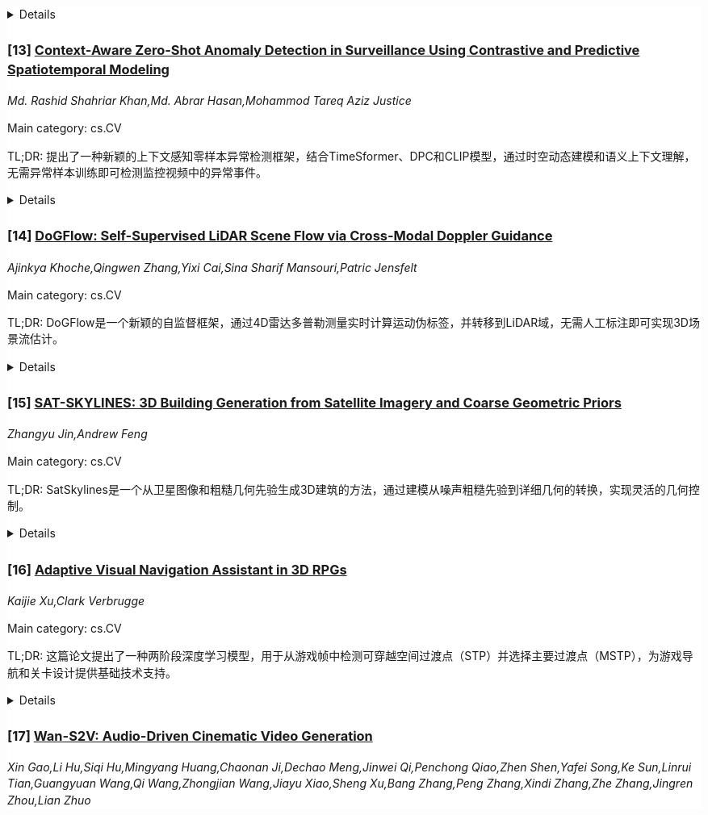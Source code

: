
<details><summary>Details</summary></details>


### [13] [Context-Aware Zero-Shot Anomaly Detection in Surveillance Using Contrastive and Predictive Spatiotemporal Modeling](https://arxiv.org/abs/2508.18463)
*Md. Rashid Shahriar Khan,Md. Abrar Hasan,Mohammod Tareq Aziz Justice*

Main category: cs.CV

TL;DR: 提出了一种新颖的上下文感知零样本异常检测框架，结合TimeSformer、DPC和CLIP模型，通过时空动态建模和语义上下文理解，无需异常样本训练即可检测监控视频中的异常事件。


<details><summary>Details</summary></details>


### [14] [DoGFlow: Self-Supervised LiDAR Scene Flow via Cross-Modal Doppler Guidance](https://arxiv.org/abs/2508.18506)
*Ajinkya Khoche,Qingwen Zhang,Yixi Cai,Sina Sharif Mansouri,Patric Jensfelt*

Main category: cs.CV

TL;DR: DoGFlow是一个新颖的自监督框架，通过4D雷达多普勒测量实时计算运动伪标签，并转移到LiDAR域，无需人工标注即可实现3D场景流估计。


<details><summary>Details</summary></details>


### [15] [SAT-SKYLINES: 3D Building Generation from Satellite Imagery and Coarse Geometric Priors](https://arxiv.org/abs/2508.18531)
*Zhangyu Jin,Andrew Feng*

Main category: cs.CV

TL;DR: SatSkylines是一个从卫星图像和粗糙几何先验生成3D建筑的方法，通过建模从噪声粗糙先验到详细几何的转换，实现灵活的几何控制。


<details><summary>Details</summary></details>


### [16] [Adaptive Visual Navigation Assistant in 3D RPGs](https://arxiv.org/abs/2508.18539)
*Kaijie Xu,Clark Verbrugge*

Main category: cs.CV

TL;DR: 这篇论文提出了一种两阶段深度学习模型，用于从游戏帧中检测可穿越空间过渡点（STP）并选择主要过渡点（MSTP），为游戏导航和关卡设计提供基础技术支持。


<details><summary>Details</summary></details>


### [17] [Wan-S2V: Audio-Driven Cinematic Video Generation](https://arxiv.org/abs/2508.18621)
*Xin Gao,Li Hu,Siqi Hu,Mingyang Huang,Chaonan Ji,Dechao Meng,Jinwei Qi,Penchong Qiao,Zhen Shen,Yafei Song,Ke Sun,Linrui Tian,Guangyuan Wang,Qi Wang,Zhongjian Wang,Jiayu Xiao,Sheng Xu,Bang Zhang,Peng Zhang,Xindi Zhang,Zhe Zhang,Jingren Zhou,Lian Zhuo*
